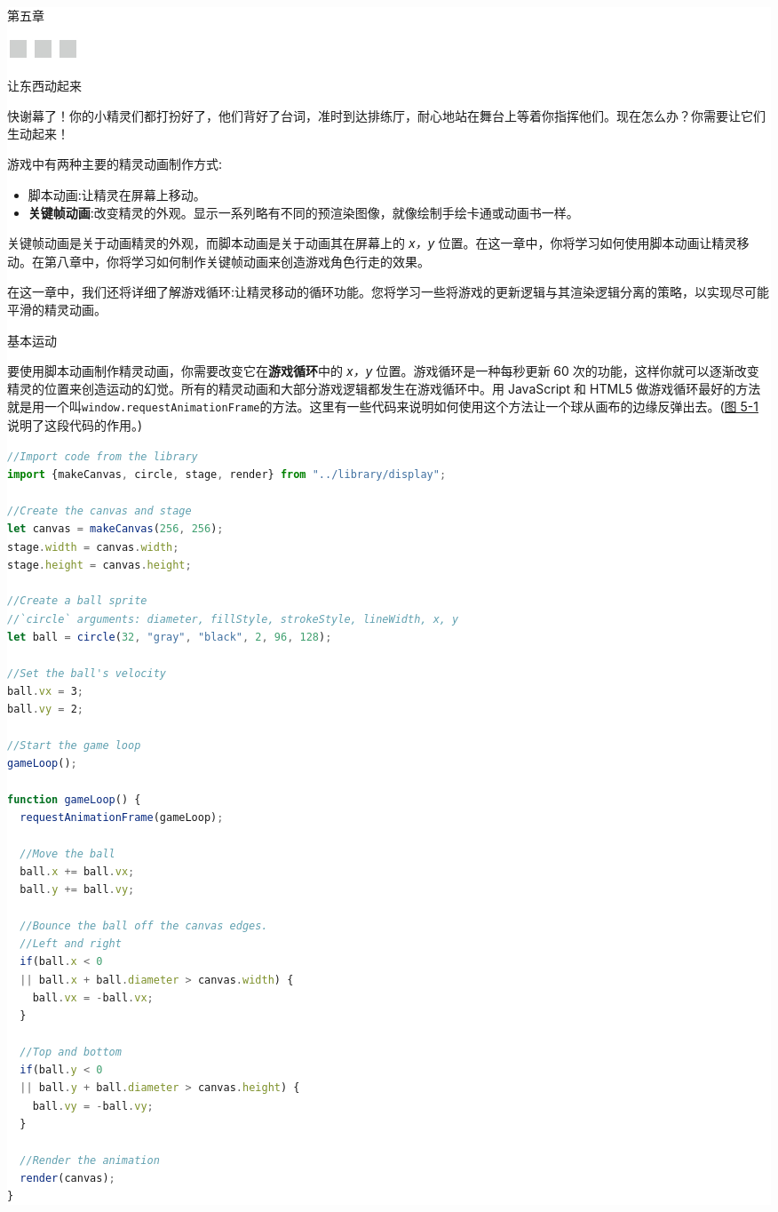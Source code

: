 第五章

![image](img/image00501.jpeg)

让东西动起来

快谢幕了！你的小精灵们都打扮好了，他们背好了台词，准时到达排练厅，耐心地站在舞台上等着你指挥他们。现在怎么办？你需要让它们生动起来！

游戏中有两种主要的精灵动画制作方式:

*   脚本动画:让精灵在屏幕上移动。
*   **关键帧动画**:改变精灵的外观。显示一系列略有不同的预渲染图像，就像绘制手绘卡通或动画书一样。

关键帧动画是关于动画精灵的外观，而脚本动画是关于动画其在屏幕上的 *x，y* 位置。在这一章中，你将学习如何使用脚本动画让精灵移动。在第八章中，你将学习如何制作关键帧动画来创造游戏角色行走的效果。

在这一章中，我们还将详细了解游戏循环:让精灵移动的循环功能。您将学习一些将游戏的更新逻辑与其渲染逻辑分离的策略，以实现尽可能平滑的精灵动画。

基本运动

要使用脚本动画制作精灵动画，你需要改变它在**游戏循环**中的 *x，y* 位置。游戏循环是一种每秒更新 60 次的功能，这样你就可以逐渐改变精灵的位置来创造运动的幻觉。所有的精灵动画和大部分游戏逻辑都发生在游戏循环中。用 JavaScript 和 HTML5 做游戏循环最好的方法就是用一个叫`window.requestAnimationFrame`的方法。这里有一些代码来说明如何使用这个方法让一个球从画布的边缘反弹出去。([图 5-1](#Fig1) 说明了这段代码的作用。)

```js
//Import code from the library
import {makeCanvas, circle, stage, render} from "../library/display";

//Create the canvas and stage
let canvas = makeCanvas(256, 256);
stage.width = canvas.width;
stage.height = canvas.height;

//Create a ball sprite
//`circle` arguments: diameter, fillStyle, strokeStyle, lineWidth, x, y
let ball = circle(32, "gray", "black", 2, 96, 128);

//Set the ball's velocity
ball.vx = 3;
ball.vy = 2;

//Start the game loop
gameLoop();

function gameLoop() {
  requestAnimationFrame(gameLoop);

  //Move the ball
  ball.x += ball.vx;
  ball.y += ball.vy;

  //Bounce the ball off the canvas edges.
  //Left and right
  if(ball.x < 0
  || ball.x + ball.diameter > canvas.width) {
    ball.vx = -ball.vx;
  }

  //Top and bottom
  if(ball.y < 0
  || ball.y + ball.diameter > canvas.height) {
    ball.vy = -ball.vy;
  }

  //Render the animation
  render(canvas);
}
```